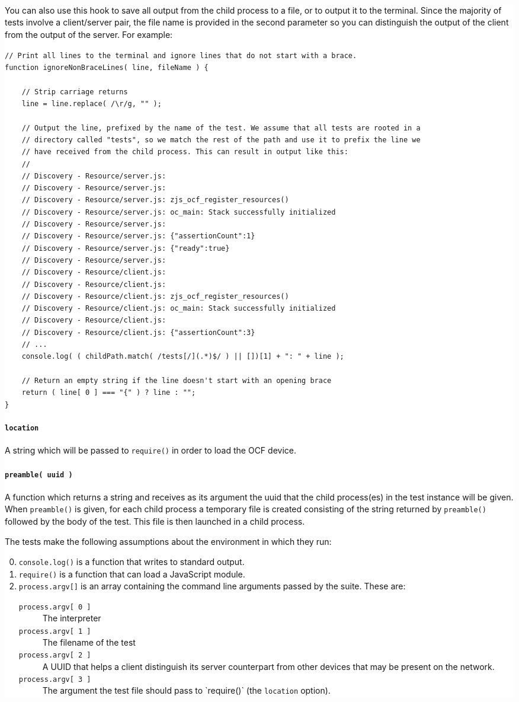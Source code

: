 You can also use this hook to save all output from the child process to a file, or to output it to the terminal. Since the majority of tests involve a client/server pair, the file name is provided in the second parameter so you can distinguish the output of the client from the output of the server. For example:
```JS
// Print all lines to the terminal and ignore lines that do not start with a brace.
function ignoreNonBraceLines( line, fileName ) {

	// Strip carriage returns
	line = line.replace( /\r/g, "" );

	// Output the line, prefixed by the name of the test. We assume that all tests are rooted in a
	// directory called "tests", so we match the rest of the path and use it to prefix the line we
	// have received from the child process. This can result in output like this:
	//
	// Discovery - Resource/server.js:
	// Discovery - Resource/server.js:
	// Discovery - Resource/server.js: zjs_ocf_register_resources()
	// Discovery - Resource/server.js: oc_main: Stack successfully initialized
	// Discovery - Resource/server.js:
	// Discovery - Resource/server.js: {"assertionCount":1}
	// Discovery - Resource/server.js: {"ready":true}
	// Discovery - Resource/server.js:
	// Discovery - Resource/client.js:
	// Discovery - Resource/client.js:
	// Discovery - Resource/client.js: zjs_ocf_register_resources()
	// Discovery - Resource/client.js: oc_main: Stack successfully initialized
	// Discovery - Resource/client.js:
	// Discovery - Resource/client.js: {"assertionCount":3}
	// ...
	console.log( ( childPath.match( /tests[/](.*)$/ ) || [])[1] + ": " + line );

	// Return an empty string if the line doesn't start with an opening brace
	return ( line[ 0 ] === "{" ) ? line : "";
}
```

#### `location`
A string which will be passed to `require()` in order to load the OCF device.

#### `preamble( uuid )`
A function which returns a string and receives as its argument the uuid that the child process(es) in the test instance will be given. When `preamble()` is given, for each child process a temporary file is created consisting of the string returned by `preamble()` followed by the body of the test. This file is then launched in a child process.

The tests make the following assumptions about the environment in which they run:

  0. `console.log()` is a function that writes to standard output.
  0. `require()` is a function that can load a JavaScript module.
  0. `process.argv[]` is an array containing the command line arguments passed by the suite. These are:
      <dl>
      <dt><code>process.argv[ 0 ]</code></dt><dd>The interpreter</dd>
      <dt><code>process.argv[ 1 ]</code></dt><dd>The filename of the test</dd>
      <dt><code>process.argv[ 2 ]</code></dt><dd>A UUID that helps a client distinguish its server counterpart from other devices that may be present on the network.</dd>
      <dt><code>process.argv[ 3 ]</code></dt><dd>The argument the test file should pass to `require()` (the <code>location</code> option).</dd>
      </dl>


[spawn()]: https://nodejs.org/api/child_process.html#child_process_child_process_spawn_command_args_options
[npm]: https://npmjs.com/
[grunt]: http://gruntjs.com/